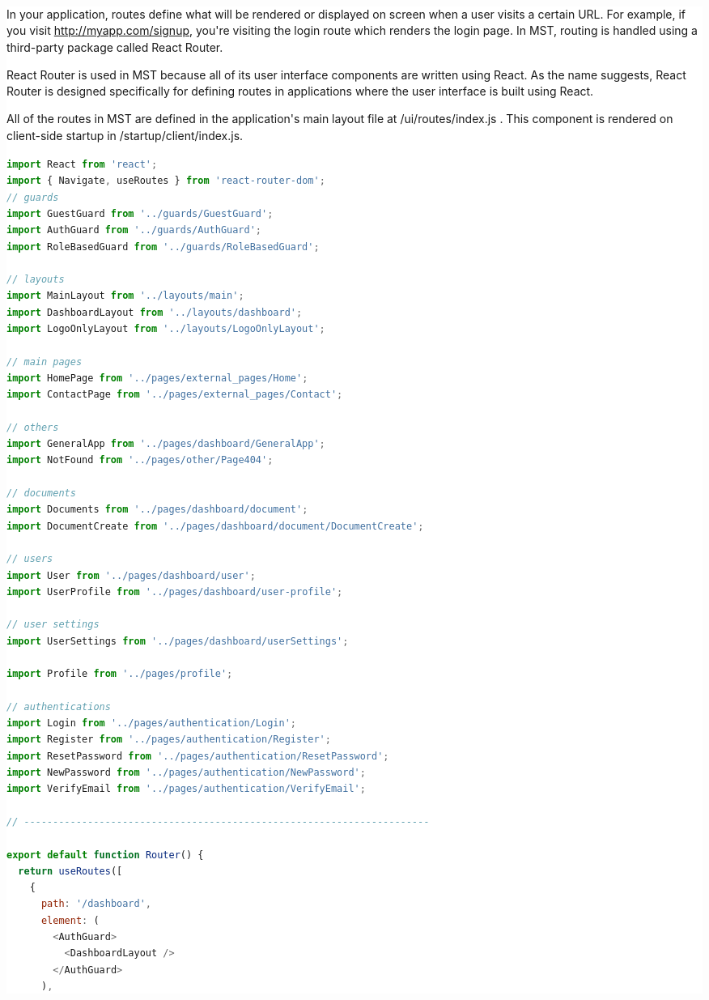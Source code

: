 In your application, routes define what will be rendered or displayed on screen when a user visits a certain URL. For example, if you visit <span class="badge">http://myapp.com/signup</span>, you're visiting the login route which renders the login page. In MST, routing is handled using a third-party package called React Router.

React Router is used in MST because all of its user interface components are written using React. As the name suggests, React Router is designed specifically for defining routes in applications where the user interface is built using React.

All of the routes in MST are defined in the application's main layout file at <span class="badge">/ui/routes/index.js</span> . This component is rendered on client-side startup in <span class="badge">/startup/client/index.js</span>.

~~~js
import React from 'react';
import { Navigate, useRoutes } from 'react-router-dom';
// guards
import GuestGuard from '../guards/GuestGuard';
import AuthGuard from '../guards/AuthGuard';
import RoleBasedGuard from '../guards/RoleBasedGuard';

// layouts
import MainLayout from '../layouts/main';
import DashboardLayout from '../layouts/dashboard';
import LogoOnlyLayout from '../layouts/LogoOnlyLayout';

// main pages
import HomePage from '../pages/external_pages/Home';
import ContactPage from '../pages/external_pages/Contact';

// others
import GeneralApp from '../pages/dashboard/GeneralApp';
import NotFound from '../pages/other/Page404';

// documents
import Documents from '../pages/dashboard/document';
import DocumentCreate from '../pages/dashboard/document/DocumentCreate';

// users
import User from '../pages/dashboard/user';
import UserProfile from '../pages/dashboard/user-profile';

// user settings
import UserSettings from '../pages/dashboard/userSettings';

import Profile from '../pages/profile';

// authentications
import Login from '../pages/authentication/Login';
import Register from '../pages/authentication/Register';
import ResetPassword from '../pages/authentication/ResetPassword';
import NewPassword from '../pages/authentication/NewPassword';
import VerifyEmail from '../pages/authentication/VerifyEmail';

// ----------------------------------------------------------------------

export default function Router() {
  return useRoutes([
    {
      path: '/dashboard',
      element: (
        <AuthGuard>
          <DashboardLayout />
        </AuthGuard>
      ),
~~~